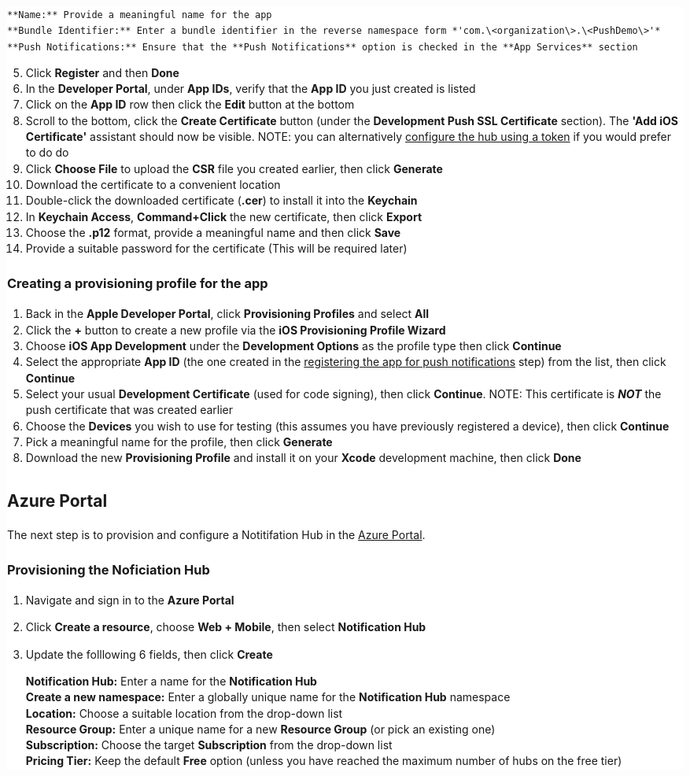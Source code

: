     
    **Name:** Provide a meaningful name for the app  
    **Bundle Identifier:** Enter a bundle identifier in the reverse namespace form *'com.\<organization\>.\<PushDemo\>'*   
    **Push Notifications:** Ensure that the **Push Notifications** option is checked in the **App Services** section
    
       
5. Click **Register** and then **Done**
6. In the **Developer Portal**, under **App IDs**, verify that the **App ID** you just created is listed
7. Click on the **App ID** row then click the **Edit** button at the bottom
8. Scroll to the bottom, click the **Create Certificate** button (under the **Development Push SSL Certificate** section). The **'Add iOS Certificate'** assistant should now be visible. NOTE: you can alternatively [configure the hub using a token](https://docs.microsoft.com/en-us/azure/notification-hubs/notification-hubs-push-notification-http2-token-authentification) if you would prefer to do do 
9. Click **Choose File** to upload the **CSR** file you created earlier, then click **Generate**
10. Download the certificate to a convenient location
11. Double-click the downloaded certificate (**.cer**) to install it into the **Keychain**
12. In **Keychain Access**, **Command+Click** the new certificate, then click **Export**
13. Choose the **.p12** format, provide a meaningful name and then click **Save**
14. Provide a suitable password for the certificate (This will be required later)

### Creating a provisioning profile for the app
1. Back in the **Apple Developer Portal**, click **Provisioning Profiles** and select **All**
2. Click the **+** button to create a new profile via the **iOS Provisioning Profile Wizard**
3. Choose **iOS App Development** under the **Development Options** as the profile type then click **Continue**
4. Select the appropriate **App ID** (the one created in the [registering the app for push notifications](#registering-the-app-for-push-notifications) step) from the list, then click **Continue**
5. Select your usual **Development Certificate** (used for code signing), then click **Continue**. NOTE: This certificate is **_NOT_** the push certificate that was created earlier
6. Choose the **Devices** you wish to use for testing (this assumes you have previously registered a device), then click **Continue**
7. Pick a meaningful name for the profile, then click **Generate**
8. Download the new **Provisioning Profile** and install it on your **Xcode** development machine, then click **Done**

## Azure Portal
The next step is to provision and configure a Notitifation Hub in the [Azure Portal](https://portal.azure.com).  

### Provisioning the Noficiation Hub
1. Navigate and sign in to the **Azure Portal**
2. Click **Create a resource**, choose **Web + Mobile**, then select **Notification Hub**
3. Update the folllowing 6 fields, then click **Create**

    
    **Notification Hub:** Enter a name for the **Notification Hub**  
    **Create a new namespace:** Enter a globally unique name for the **Notification Hub** namespace  
    **Location:** Choose a suitable location from the drop-down list  
    **Resource Group:** Enter a unique name for a new **Resource Group** (or pick an existing one)  
    **Subscription:** Choose the target **Subscription** from the drop-down list  
    **Pricing Tier:** Keep the default **Free** option (unless you have reached the maximum number of hubs on the free tier)
    